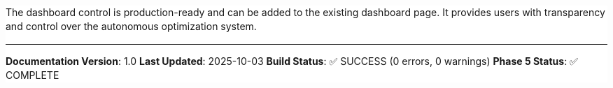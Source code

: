 The dashboard control is production-ready and can be added to the existing dashboard page. It provides users with transparency and control over the autonomous optimization system.

---

**Documentation Version**: 1.0
**Last Updated**: 2025-10-03
**Build Status**: ✅ SUCCESS (0 errors, 0 warnings)
**Phase 5 Status**: ✅ COMPLETE

